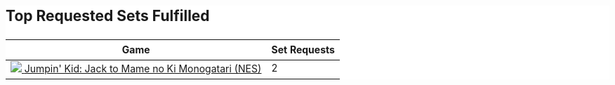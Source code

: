 ## Top Requested Sets Fulfilled

| Game                                                                                                                                                                                                                                                   | Set Requests |
| ------------------------------------------------------------------------------------------------------------------------------------------------------------------------------------------------------------------------------------------------------ | ------------ |
| <a class="gameicon-link" href="https://retroachievements.org/game/7889" target="_blank" rel="noopener"> <img class="gameicon" src="https://retroachievements.org/Images/013933.png"> <span>Jumpin' Kid: Jack to Mame no Ki Monogatari (NES)</span></a> | 2            |

